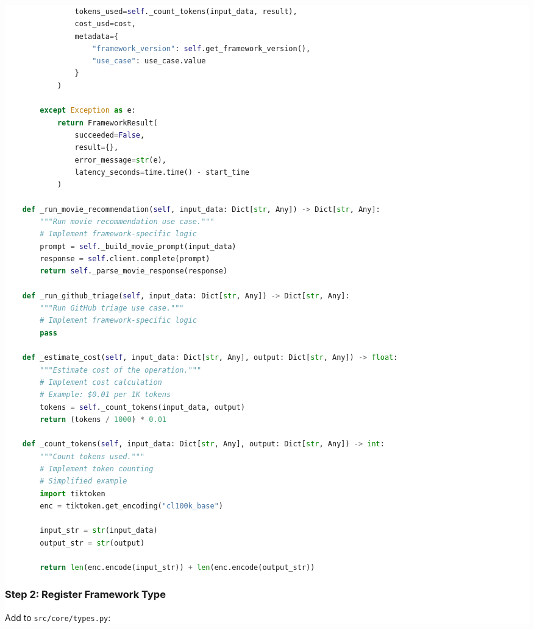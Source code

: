```python
                tokens_used=self._count_tokens(input_data, result),
                cost_usd=cost,
                metadata={
                    "framework_version": self.get_framework_version(),
                    "use_case": use_case.value
                }
            )
            
        except Exception as e:
            return FrameworkResult(
                succeeded=False,
                result={},
                error_message=str(e),
                latency_seconds=time.time() - start_time
            )
    
    def _run_movie_recommendation(self, input_data: Dict[str, Any]) -> Dict[str, Any]:
        """Run movie recommendation use case."""
        # Implement framework-specific logic
        prompt = self._build_movie_prompt(input_data)
        response = self.client.complete(prompt)
        return self._parse_movie_response(response)
    
    def _run_github_triage(self, input_data: Dict[str, Any]) -> Dict[str, Any]:
        """Run GitHub triage use case."""
        # Implement framework-specific logic
        pass
    
    def _estimate_cost(self, input_data: Dict[str, Any], output: Dict[str, Any]) -> float:
        """Estimate cost of the operation."""
        # Implement cost calculation
        # Example: $0.01 per 1K tokens
        tokens = self._count_tokens(input_data, output)
        return (tokens / 1000) * 0.01
    
    def _count_tokens(self, input_data: Dict[str, Any], output: Dict[str, Any]) -> int:
        """Count tokens used."""
        # Implement token counting
        # Simplified example
        import tiktoken
        enc = tiktoken.get_encoding("cl100k_base")
        
        input_str = str(input_data)
        output_str = str(output)
        
        return len(enc.encode(input_str)) + len(enc.encode(output_str))
```

### Step 2: Register Framework Type

Add to `src/core/types.py`:
